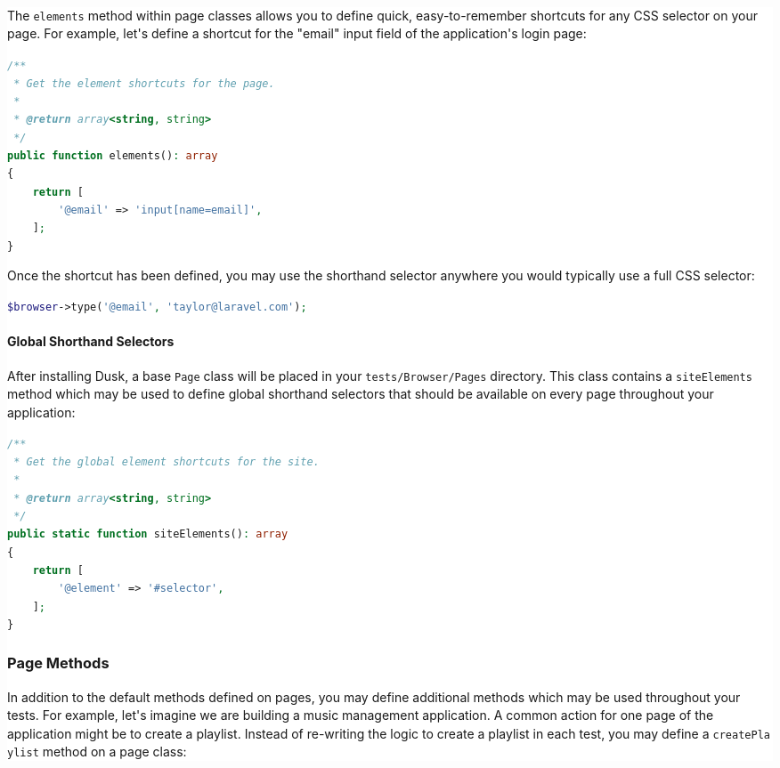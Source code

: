 The `elements` method within page classes allows you to define quick, easy-to-remember shortcuts for any CSS selector on your page. For example, let's define a shortcut for the "email" input field of the application's login page:

```php
/**
 * Get the element shortcuts for the page.
 *
 * @return array<string, string>
 */
public function elements(): array
{
    return [
        '@email' => 'input[name=email]',
    ];
}
```

Once the shortcut has been defined, you may use the shorthand selector anywhere you would typically use a full CSS selector:

```php
$browser->type('@email', 'taylor@laravel.com');
```

<a name="global-shorthand-selectors"></a>
#### Global Shorthand Selectors

After installing Dusk, a base `Page` class will be placed in your `tests/Browser/Pages` directory. This class contains a `siteElements` method which may be used to define global shorthand selectors that should be available on every page throughout your application:

```php
/**
 * Get the global element shortcuts for the site.
 *
 * @return array<string, string>
 */
public static function siteElements(): array
{
    return [
        '@element' => '#selector',
    ];
}
```

<a name="page-methods"></a>
### Page Methods

In addition to the default methods defined on pages, you may define additional methods which may be used throughout your tests. For example, let's imagine we are building a music management application. A common action for one page of the application might be to create a playlist. Instead of re-writing the logic to create a playlist in each test, you may define a `createPlaylist` method on a page class:
